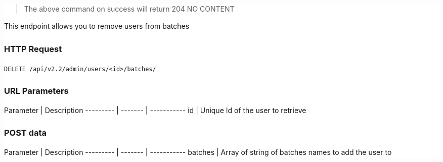 > The above command on success will return 204 NO CONTENT

This endpoint allows you to remove users from batches

### HTTP Request

`DELETE /api/v2.2/admin/users/<id>/batches/`

### URL Parameters

Parameter | Description
--------- | ------- | -----------
id | Unique Id of the user to retrieve

### POST data

Parameter | Description
--------- | ------- | -----------
batches | Array of string of batches names to add the user to 


